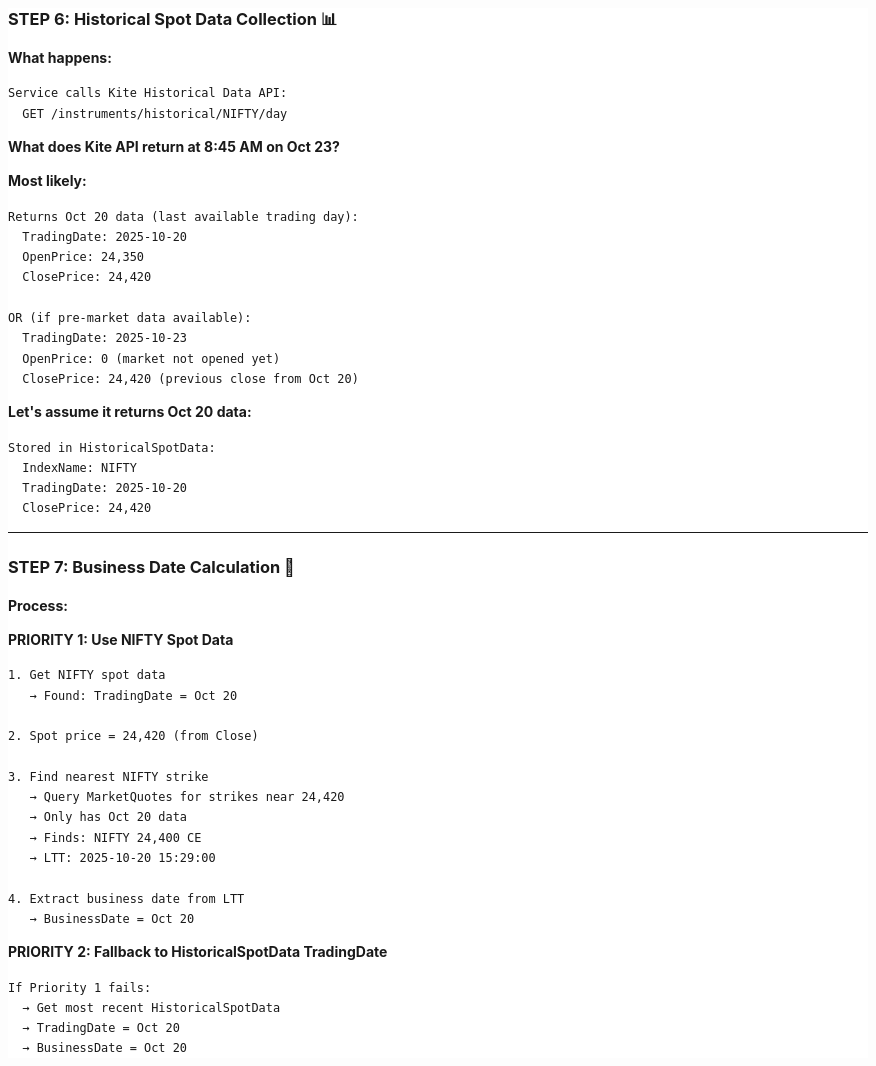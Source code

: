 ### **STEP 6: Historical Spot Data Collection** 📊

**What happens:**
```
Service calls Kite Historical Data API:
  GET /instruments/historical/NIFTY/day
```

**What does Kite API return at 8:45 AM on Oct 23?**

**Most likely:**
```
Returns Oct 20 data (last available trading day):
  TradingDate: 2025-10-20
  OpenPrice: 24,350
  ClosePrice: 24,420
  
OR (if pre-market data available):
  TradingDate: 2025-10-23
  OpenPrice: 0 (market not opened yet)
  ClosePrice: 24,420 (previous close from Oct 20)
```

**Let's assume it returns Oct 20 data:**
```
Stored in HistoricalSpotData:
  IndexName: NIFTY
  TradingDate: 2025-10-20
  ClosePrice: 24,420
```

---

### **STEP 7: Business Date Calculation** 🎯

**Process:**

**PRIORITY 1: Use NIFTY Spot Data**
```
1. Get NIFTY spot data
   → Found: TradingDate = Oct 20

2. Spot price = 24,420 (from Close)

3. Find nearest NIFTY strike
   → Query MarketQuotes for strikes near 24,420
   → Only has Oct 20 data
   → Finds: NIFTY 24,400 CE
   → LTT: 2025-10-20 15:29:00

4. Extract business date from LTT
   → BusinessDate = Oct 20
```

**PRIORITY 2: Fallback to HistoricalSpotData TradingDate**
```
If Priority 1 fails:
  → Get most recent HistoricalSpotData
  → TradingDate = Oct 20
  → BusinessDate = Oct 20
```
